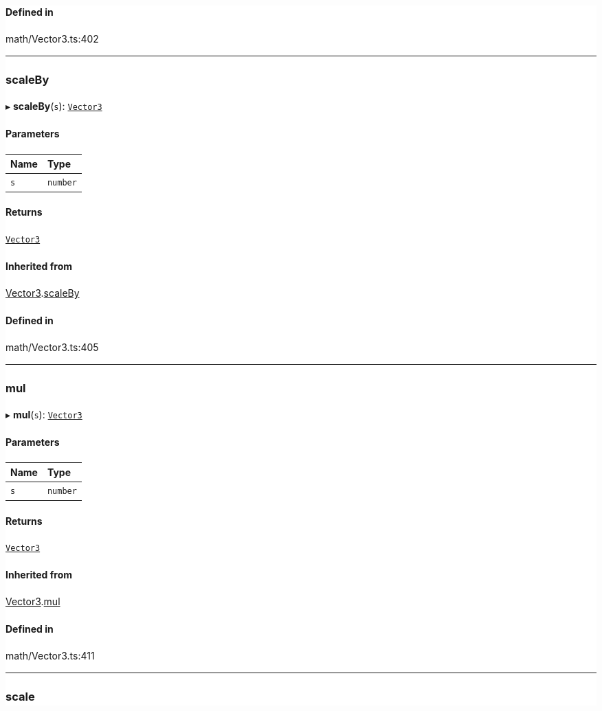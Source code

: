#### Defined in

math/Vector3.ts:402

___

### scaleBy

▸ **scaleBy**(`s`): [`Vector3`](Vector3.md)

#### Parameters

| Name | Type |
| :------ | :------ |
| `s` | `number` |

#### Returns

[`Vector3`](Vector3.md)

#### Inherited from

[Vector3](Vector3.md).[scaleBy](Vector3.md#scaleby)

#### Defined in

math/Vector3.ts:405

___

### mul

▸ **mul**(`s`): [`Vector3`](Vector3.md)

#### Parameters

| Name | Type |
| :------ | :------ |
| `s` | `number` |

#### Returns

[`Vector3`](Vector3.md)

#### Inherited from

[Vector3](Vector3.md).[mul](Vector3.md#mul)

#### Defined in

math/Vector3.ts:411

___

### scale

